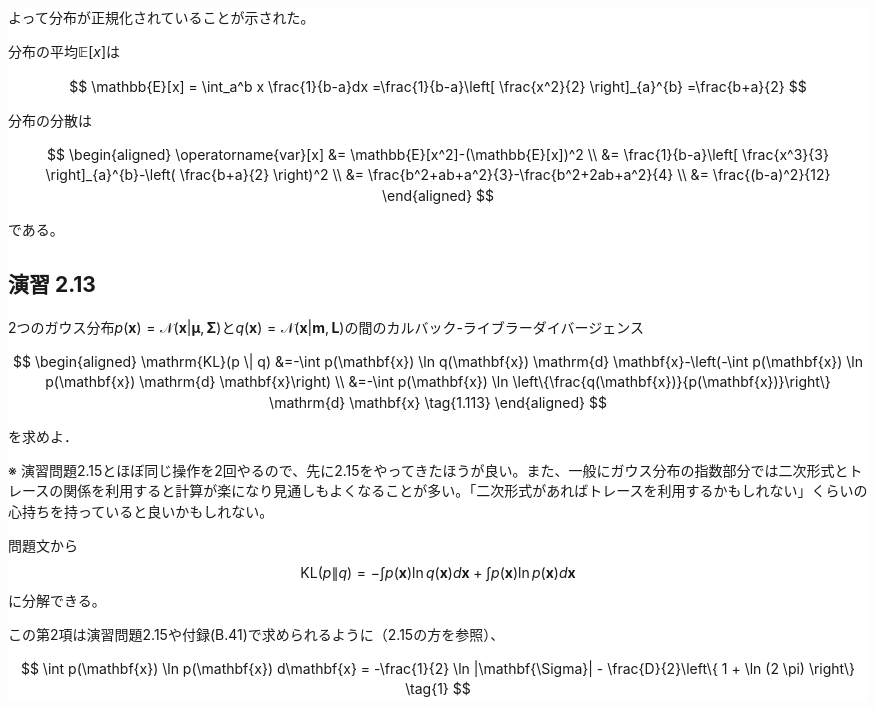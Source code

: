 よって分布が正規化されていることが示された。

分布の平均$\mathbb{E}[x]$は

$$
\mathbb{E}[x] = \int_a^b x \frac{1}{b-a}dx
=\frac{1}{b-a}\left[ \frac{x^2}{2} \right]_{a}^{b}
=\frac{b+a}{2}
$$

分布の分散は

$$
\begin{aligned}
\operatorname{var}[x]
&= \mathbb{E}[x^2]-(\mathbb{E}[x])^2 \\
&= \frac{1}{b-a}\left[ \frac{x^3}{3} \right]_{a}^{b}-\left( \frac{b+a}{2} \right)^2 \\
&= \frac{b^2+ab+a^2}{3}-\frac{b^2+2ab+a^2}{4} \\
&= \frac{(b-a)^2}{12}
\end{aligned}
$$

である。

## 演習 2.13
<div class="panel-primary">

2つのガウス分布$p(\mathbf{x})=\mathcal{N}(\mathbf{x} | \boldsymbol{\mu}, \mathbf{\Sigma})$と$q(\mathbf{x})=\mathcal{N}(\mathbf{x} | \boldsymbol{m}, \mathbf{L})$の間のカルバック-ライブラーダイバージェンス

$$
\begin{aligned}
\mathrm{KL}(p \| q) &=-\int p(\mathbf{x}) \ln q(\mathbf{x}) \mathrm{d} \mathbf{x}-\left(-\int p(\mathbf{x}) \ln p(\mathbf{x}) \mathrm{d} \mathbf{x}\right) \\
&=-\int p(\mathbf{x}) \ln \left\{\frac{q(\mathbf{x})}{p(\mathbf{x})}\right\} \mathrm{d} \mathbf{x} \tag{1.113}
\end{aligned}
$$

を求めよ．

</div>

※ 演習問題2.15とほぼ同じ操作を2回やるので、先に2.15をやってきたほうが良い。また、一般にガウス分布の指数部分では二次形式とトレースの関係を利用すると計算が楽になり見通しもよくなることが多い。「二次形式があればトレースを利用するかもしれない」くらいの心持ちを持っていると良いかもしれない。

問題文から
$$
\mathrm{KL}(p \| q) =-\int p(\mathbf{x}) \ln q(\mathbf{x}) d\mathbf{x}+\int p(\mathbf{x}) \ln p(\mathbf{x}) d\mathbf{x}
$$
に分解できる。

この第2項は演習問題2.15や付録(B.41)で求められるように（2.15の方を参照）、

$$
\int p(\mathbf{x}) \ln p(\mathbf{x}) d\mathbf{x} = -\frac{1}{2} \ln |\mathbf{\Sigma}| - \frac{D}{2}\left\{ 1 + \ln (2 \pi) \right\} \tag{1}
$$
